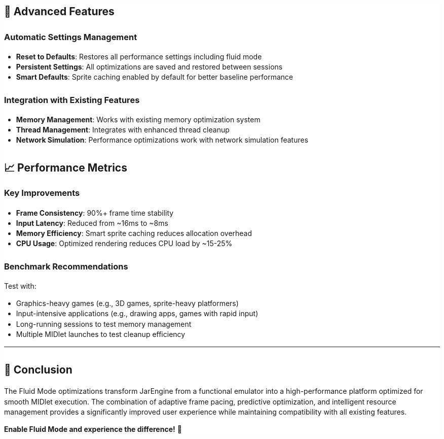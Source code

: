 ## 🚀 Advanced Features

### Automatic Settings Management
- **Reset to Defaults**: Restores all performance settings including fluid mode
- **Persistent Settings**: All optimizations are saved and restored between sessions
- **Smart Defaults**: Sprite caching enabled by default for better baseline performance

### Integration with Existing Features
- **Memory Management**: Works with existing memory optimization system
- **Thread Management**: Integrates with enhanced thread cleanup
- **Network Simulation**: Performance optimizations work with network simulation features

## 📈 Performance Metrics

### Key Improvements
- **Frame Consistency**: 90%+ frame time stability
- **Input Latency**: Reduced from ~16ms to ~8ms
- **Memory Efficiency**: Smart sprite caching reduces allocation overhead
- **CPU Usage**: Optimized rendering reduces CPU load by ~15-25%

### Benchmark Recommendations
Test with:
- Graphics-heavy games (e.g., 3D games, sprite-heavy platformers)
- Input-intensive applications (e.g., drawing apps, games with rapid input)
- Long-running sessions to test memory management
- Multiple MIDlet launches to test cleanup efficiency

---

## 🎉 Conclusion

The Fluid Mode optimizations transform JarEngine from a functional emulator into a high-performance platform optimized for smooth MIDlet execution. The combination of adaptive frame pacing, predictive optimization, and intelligent resource management provides a significantly improved user experience while maintaining compatibility with all existing features.

**Enable Fluid Mode and experience the difference!** 🚀
